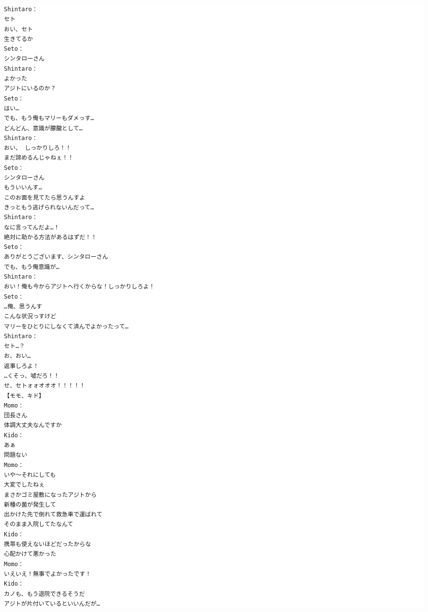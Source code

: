 ```
Shintaro：
セト
おい、セト
生きてるか
Seto：
シンタローさん
Shintaro：
よかった
アジトにいるのか？
Seto：
はい…
でも、もう俺もマリーもダメっす…
どんどん、意識が朦朧として…
Shintaro：
おい、 しっかりしろ！！
まだ諦めるんじゃねぇ！！
Seto：
シンタローさん
もういいんす…
このお面を見てたら思うんすよ
きっともう逃げられないんだって…
Shintaro：
なに言ってんだよ…！
絶対に助かる方法があるはずだ！！
Seto：
ありがとうございます、シンタローさん
でも、もう俺意識が…
Shintaro：
おい！俺も今からアジトへ行くからな！しっかりしろよ！
Seto：
…俺、思うんす
こんな状況っすけど
マリーをひとりにしなくて済んでよかったって…
Shintaro：
セト…？
お、おい…
返事しろよ！
…くそっ、噓だろ！！
せ、セトォォオオオ！！！！！
【モモ、キド】
Momo：
団長さん
体調大丈夫なんですか
Kido：
あぁ
問題ない
Momo：
いや～それにしても
大変でしたねぇ
まさかゴミ屋敷になったアジトから
新種の菌が発生して
出かけた先で倒れて救急車で運ばれて
そのまま入院してたなんて
Kido：
携帯も使えないほどだったからな
心配かけて悪かった
Momo：
いえいえ！無事でよかったです！
Kido：
カノも、もう退院できるそうだ
アジトが片付いているといいんだが…
```
